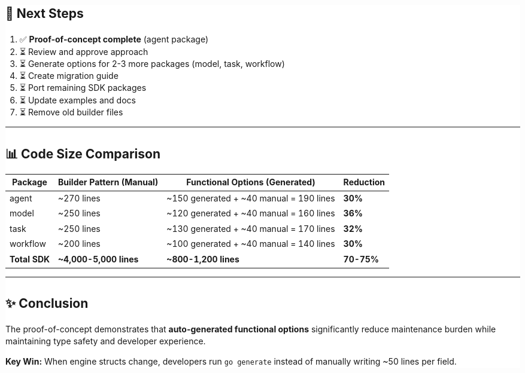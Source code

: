 
## 🎯 Next Steps

1. ✅ **Proof-of-concept complete** (agent package)
2. ⏳ Review and approve approach
3. ⏳ Generate options for 2-3 more packages (model, task, workflow)
4. ⏳ Create migration guide
5. ⏳ Port remaining SDK packages
6. ⏳ Update examples and docs
7. ⏳ Remove old builder files

---

## 📊 Code Size Comparison

| Package       | Builder Pattern (Manual) | Functional Options (Generated)          | Reduction  |
| ------------- | ------------------------ | --------------------------------------- | ---------- |
| agent         | ~270 lines               | ~150 generated + ~40 manual = 190 lines | **30%**    |
| model         | ~250 lines               | ~120 generated + ~40 manual = 160 lines | **36%**    |
| task          | ~250 lines               | ~130 generated + ~40 manual = 170 lines | **32%**    |
| workflow      | ~200 lines               | ~100 generated + ~40 manual = 140 lines | **30%**    |
| **Total SDK** | **~4,000-5,000 lines**   | **~800-1,200 lines**                    | **70-75%** |

---

## ✨ Conclusion

The proof-of-concept demonstrates that **auto-generated functional options** significantly reduce maintenance burden while maintaining type safety and developer experience.

**Key Win:** When engine structs change, developers run `go generate` instead of manually writing ~50 lines per field.

